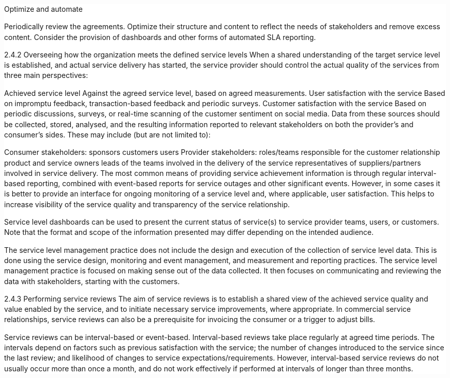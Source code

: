 Optimize and automate

Periodically review the agreements. Optimize their structure and content to reflect the needs of stakeholders and remove excess content. Consider the provision of dashboards and other forms of automated SLA reporting.

2.4.2 Overseeing how the organization meets the defined service levels
When a shared understanding of the target service level is established, and actual service delivery has started, the service provider should control the actual quality of the services from three main perspectives:

Achieved service level Against the agreed service level, based on agreed measurements.
User satisfaction with the service Based on impromptu feedback, transaction-based feedback and periodic surveys.
Customer satisfaction with the service Based on periodic discussions, surveys, or real-time scanning of the customer sentiment on social media.
Data from these sources should be collected, stored, analysed, and the resulting information reported to relevant stakeholders on both the provider’s and consumer’s sides. These may include (but are not limited to):

Consumer stakeholders:
sponsors
customers
users
Provider stakeholders:
roles/teams responsible for the customer relationship
product and service owners
leads of the teams involved in the delivery of the service
representatives of suppliers/partners involved in service delivery.
The most common means of providing service achievement information is through regular interval-based reporting, combined with event-based reports for service outages and other significant events. However, in some cases it is better to provide an interface for ongoing monitoring of a service level and, where applicable, user satisfaction. This helps to increase visibility of the service quality and transparency of the service relationship.

Service level dashboards can be used to present the current status of service(s) to service provider teams, users, or customers. Note that the format and scope of the information presented may differ depending on the intended audience.

The service level management practice does not include the design and execution of the collection of service level data. This is done using the service design, monitoring and event management, and measurement and reporting practices. The service level management practice is focused on making sense out of the data collected. It then focuses on communicating and reviewing the data with stakeholders, starting with the customers.

2.4.3 Performing service reviews
The aim of service reviews is to establish a shared view of the achieved service quality and value enabled by the service, and to initiate necessary service improvements, where appropriate. In commercial service relationships, service reviews can also be a prerequisite for invoicing the consumer or a trigger to adjust bills.

Service reviews can be interval-based or event-based. Interval-based reviews take place regularly at agreed time periods. The intervals depend on factors such as previous satisfaction with the service; the number of changes introduced to the service since the last review; and likelihood of changes to service expectations/requirements. However, interval-based service reviews do not usually occur more than once a month, and do not work effectively if performed at intervals of longer than three months.
